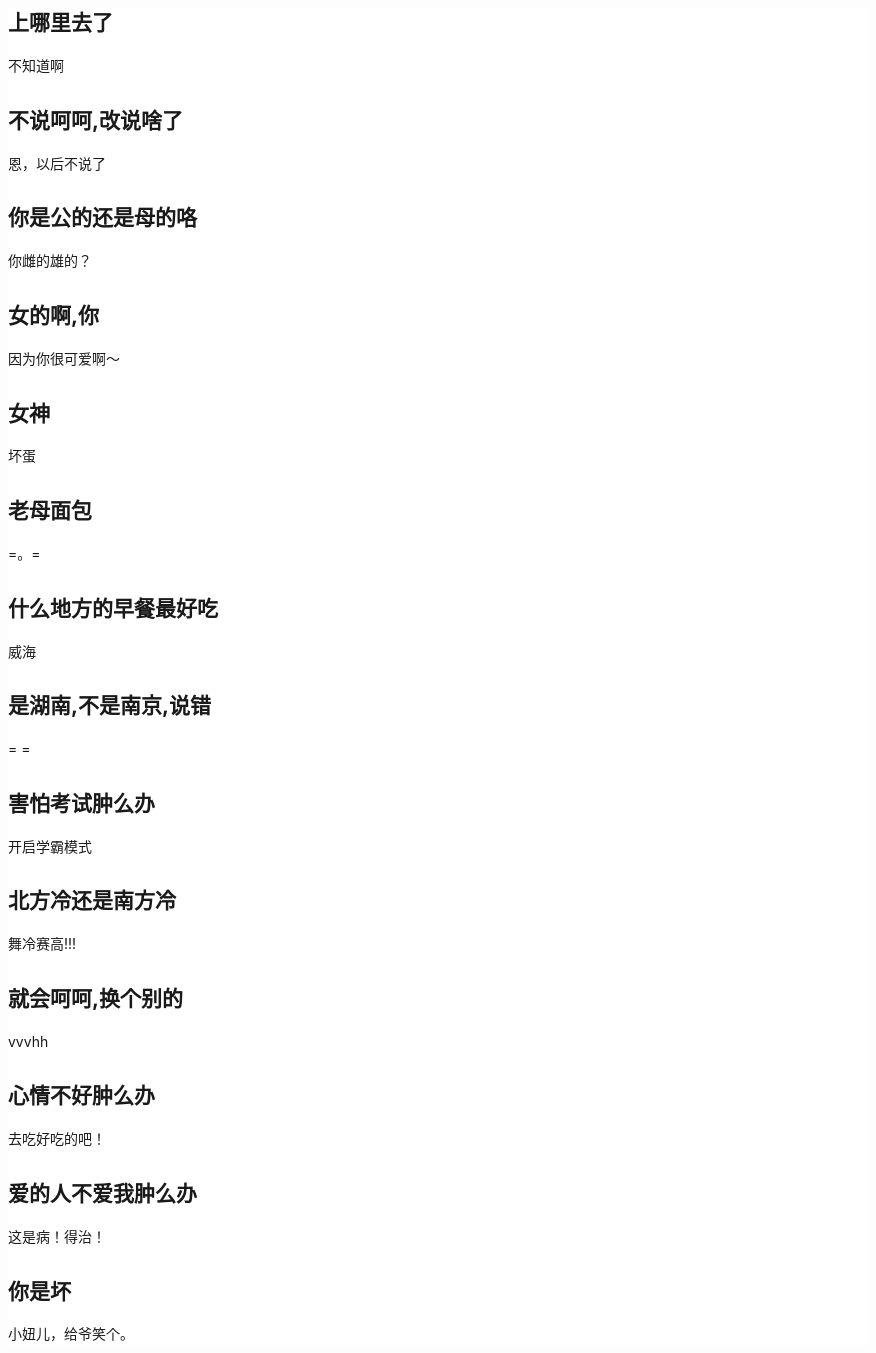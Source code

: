 ## 上哪里去了
不知道啊

## 不说呵呵,改说啥了
恩，以后不说了

## 你是公的还是母的咯
你雌的雄的？

## 女的啊,你
因为你很可爱啊～

## 女神
坏蛋

## 老母面包
=。=

## 什么地方的早餐最好吃
威海

## 是湖南,不是南京,说错
= =

## 害怕考试肿么办
开启学霸模式

## 北方冷还是南方冷
舞冷赛高!!!

## 就会呵呵,换个别的
vvvhh

## 心情不好肿么办
去吃好吃的吧！

## 爱的人不爱我肿么办
这是病！得治！

## 你是坏
小妞儿，给爷笑个。
